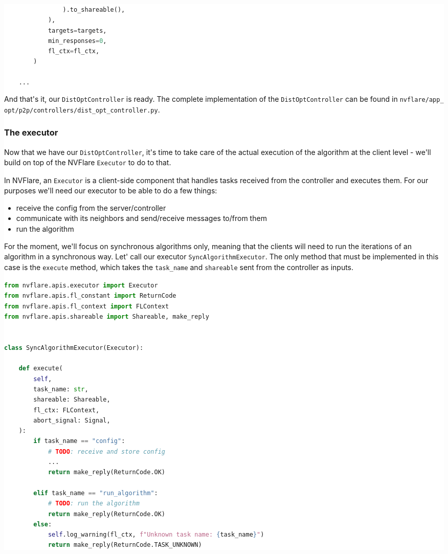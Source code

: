 ```python
                ).to_shareable(),
            ),
            targets=targets,
            min_responses=0,
            fl_ctx=fl_ctx,
        )
    
    ... 
```

And that's it, our `DistOptController` is ready. The complete implementation of the `DistOptController` can be found in `nvflare/app_opt/p2p/controllers/dist_opt_controller.py`.

### The executor

Now that we have our `DistOptController`, it's time to take care of the actual execution of the algorithm at the client level - we'll build on top of the NVFlare `Executor` to do to that.

In NVFlare, an `Executor` is a client-side component that handles tasks received from the controller and executes them. For our purposes we'll need our executor to be able to do a few things:
- receive the config from the server/controller
- communicate with its neighbors and send/receive messages to/from them
- run the algorithm

For the moment, we'll focus on synchronous algorithms only, meaning that the clients will need to run the iterations of an algorithm in a synchronous way. Let' call our executor `SyncAlgorithmExecutor`.
The only method that must be implemented in this case is the `execute` method, which takes the `task_name` and `shareable` sent from the controller as inputs.

```python
from nvflare.apis.executor import Executor
from nvflare.apis.fl_constant import ReturnCode
from nvflare.apis.fl_context import FLContext
from nvflare.apis.shareable import Shareable, make_reply


class SyncAlgorithmExecutor(Executor):

    def execute(
        self,
        task_name: str,
        shareable: Shareable,
        fl_ctx: FLContext,
        abort_signal: Signal,
    ):
        if task_name == "config":
            # TODO: receive and store config
            ...
            return make_reply(ReturnCode.OK)

        elif task_name == "run_algorithm":
            # TODO: run the algorithm
            return make_reply(ReturnCode.OK)
        else:
            self.log_warning(fl_ctx, f"Unknown task name: {task_name}")
            return make_reply(ReturnCode.TASK_UNKNOWN)
```
